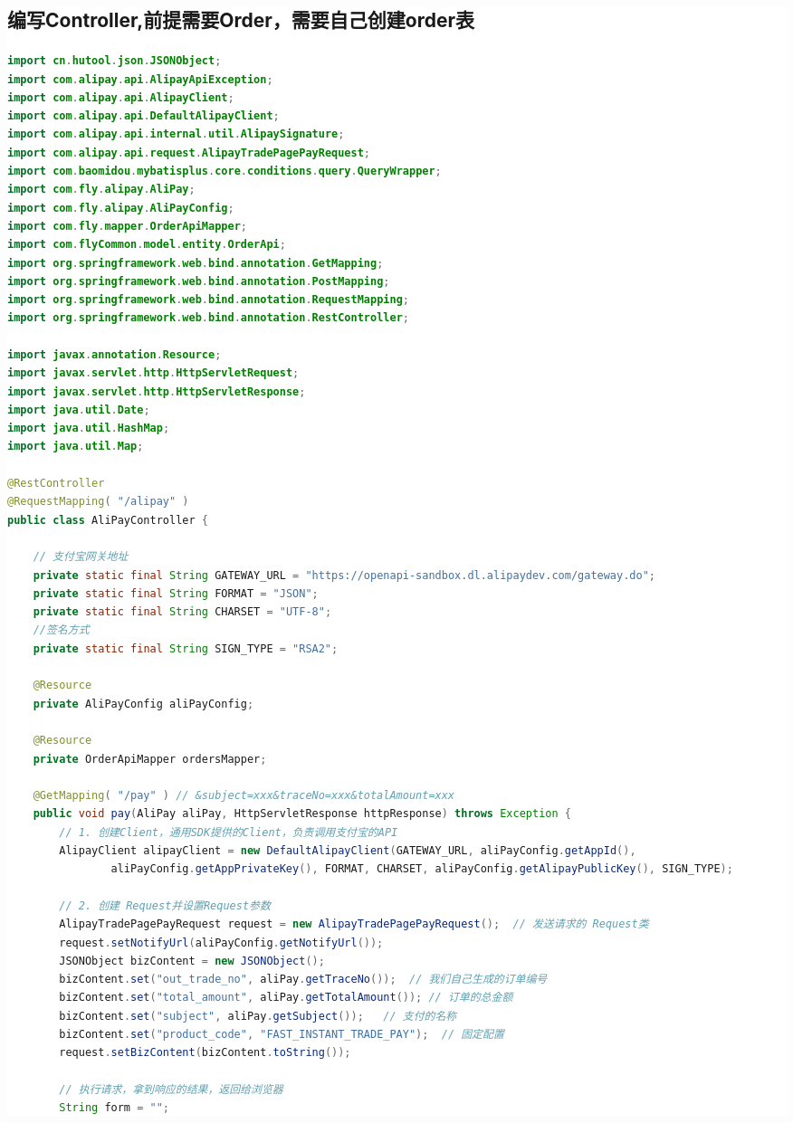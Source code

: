 ##  编写Controller,前提需要Order，需要自己创建order表

```java
import cn.hutool.json.JSONObject;
import com.alipay.api.AlipayApiException;
import com.alipay.api.AlipayClient;
import com.alipay.api.DefaultAlipayClient;
import com.alipay.api.internal.util.AlipaySignature;
import com.alipay.api.request.AlipayTradePagePayRequest;
import com.baomidou.mybatisplus.core.conditions.query.QueryWrapper;
import com.fly.alipay.AliPay;
import com.fly.alipay.AliPayConfig;
import com.fly.mapper.OrderApiMapper;
import com.flyCommon.model.entity.OrderApi;
import org.springframework.web.bind.annotation.GetMapping;
import org.springframework.web.bind.annotation.PostMapping;
import org.springframework.web.bind.annotation.RequestMapping;
import org.springframework.web.bind.annotation.RestController;

import javax.annotation.Resource;
import javax.servlet.http.HttpServletRequest;
import javax.servlet.http.HttpServletResponse;
import java.util.Date;
import java.util.HashMap;
import java.util.Map;

@RestController
@RequestMapping( "/alipay" )
public class AliPayController {

    // 支付宝网关地址
    private static final String GATEWAY_URL = "https://openapi-sandbox.dl.alipaydev.com/gateway.do";
    private static final String FORMAT = "JSON";
    private static final String CHARSET = "UTF-8";
    //签名方式
    private static final String SIGN_TYPE = "RSA2";

    @Resource
    private AliPayConfig aliPayConfig;

    @Resource
    private OrderApiMapper ordersMapper;

    @GetMapping( "/pay" ) // &subject=xxx&traceNo=xxx&totalAmount=xxx
    public void pay(AliPay aliPay, HttpServletResponse httpResponse) throws Exception {
        // 1. 创建Client，通用SDK提供的Client，负责调用支付宝的API
        AlipayClient alipayClient = new DefaultAlipayClient(GATEWAY_URL, aliPayConfig.getAppId(),
                aliPayConfig.getAppPrivateKey(), FORMAT, CHARSET, aliPayConfig.getAlipayPublicKey(), SIGN_TYPE);

        // 2. 创建 Request并设置Request参数
        AlipayTradePagePayRequest request = new AlipayTradePagePayRequest();  // 发送请求的 Request类
        request.setNotifyUrl(aliPayConfig.getNotifyUrl());
        JSONObject bizContent = new JSONObject();
        bizContent.set("out_trade_no", aliPay.getTraceNo());  // 我们自己生成的订单编号
        bizContent.set("total_amount", aliPay.getTotalAmount()); // 订单的总金额
        bizContent.set("subject", aliPay.getSubject());   // 支付的名称
        bizContent.set("product_code", "FAST_INSTANT_TRADE_PAY");  // 固定配置
        request.setBizContent(bizContent.toString());

        // 执行请求，拿到响应的结果，返回给浏览器
        String form = "";
```